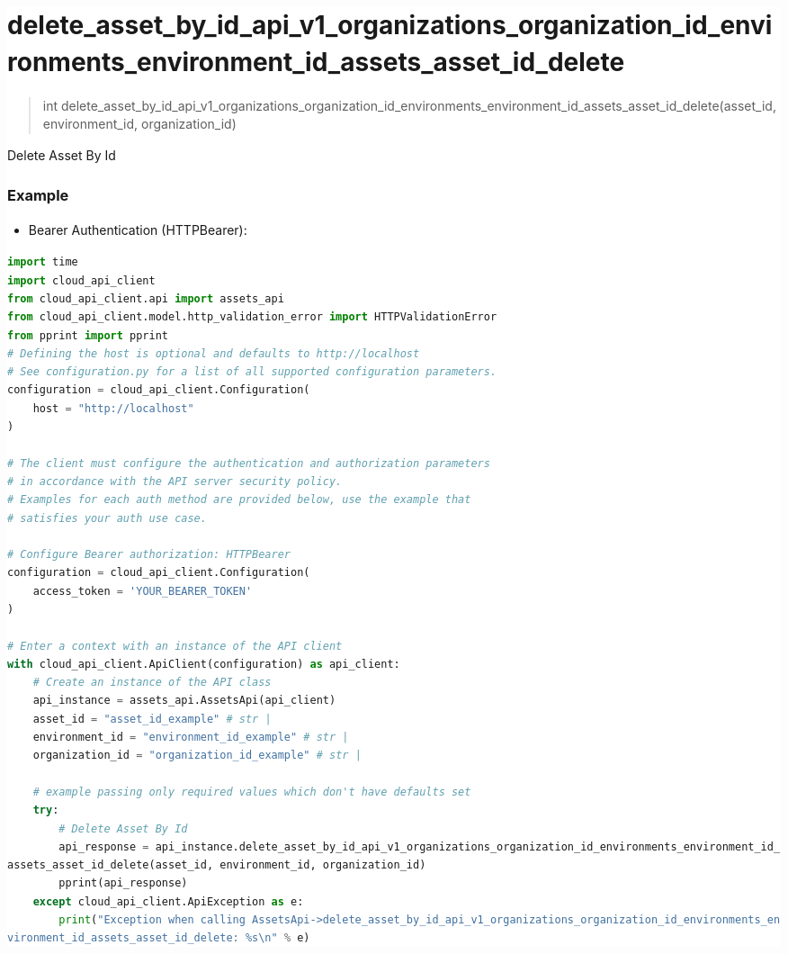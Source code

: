 # **delete_asset_by_id_api_v1_organizations_organization_id_environments_environment_id_assets_asset_id_delete**
> int delete_asset_by_id_api_v1_organizations_organization_id_environments_environment_id_assets_asset_id_delete(asset_id, environment_id, organization_id)

Delete Asset By Id

### Example

* Bearer Authentication (HTTPBearer):

```python
import time
import cloud_api_client
from cloud_api_client.api import assets_api
from cloud_api_client.model.http_validation_error import HTTPValidationError
from pprint import pprint
# Defining the host is optional and defaults to http://localhost
# See configuration.py for a list of all supported configuration parameters.
configuration = cloud_api_client.Configuration(
    host = "http://localhost"
)

# The client must configure the authentication and authorization parameters
# in accordance with the API server security policy.
# Examples for each auth method are provided below, use the example that
# satisfies your auth use case.

# Configure Bearer authorization: HTTPBearer
configuration = cloud_api_client.Configuration(
    access_token = 'YOUR_BEARER_TOKEN'
)

# Enter a context with an instance of the API client
with cloud_api_client.ApiClient(configuration) as api_client:
    # Create an instance of the API class
    api_instance = assets_api.AssetsApi(api_client)
    asset_id = "asset_id_example" # str | 
    environment_id = "environment_id_example" # str | 
    organization_id = "organization_id_example" # str | 

    # example passing only required values which don't have defaults set
    try:
        # Delete Asset By Id
        api_response = api_instance.delete_asset_by_id_api_v1_organizations_organization_id_environments_environment_id_assets_asset_id_delete(asset_id, environment_id, organization_id)
        pprint(api_response)
    except cloud_api_client.ApiException as e:
        print("Exception when calling AssetsApi->delete_asset_by_id_api_v1_organizations_organization_id_environments_environment_id_assets_asset_id_delete: %s\n" % e)
```
